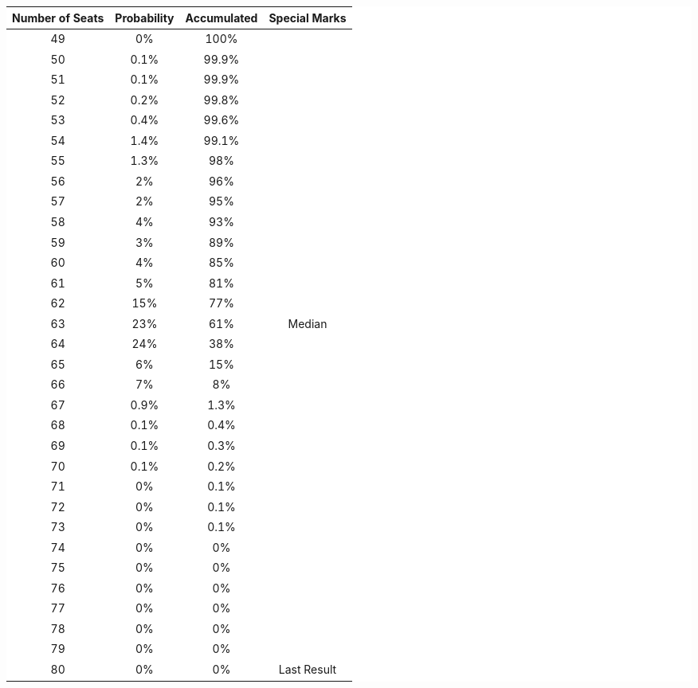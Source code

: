 | Number of Seats | Probability | Accumulated | Special Marks |
|:---------------:|:-----------:|:-----------:|:-------------:|
| 49 | 0% | 100% |  |
| 50 | 0.1% | 99.9% |  |
| 51 | 0.1% | 99.9% |  |
| 52 | 0.2% | 99.8% |  |
| 53 | 0.4% | 99.6% |  |
| 54 | 1.4% | 99.1% |  |
| 55 | 1.3% | 98% |  |
| 56 | 2% | 96% |  |
| 57 | 2% | 95% |  |
| 58 | 4% | 93% |  |
| 59 | 3% | 89% |  |
| 60 | 4% | 85% |  |
| 61 | 5% | 81% |  |
| 62 | 15% | 77% |  |
| 63 | 23% | 61% | Median |
| 64 | 24% | 38% |  |
| 65 | 6% | 15% |  |
| 66 | 7% | 8% |  |
| 67 | 0.9% | 1.3% |  |
| 68 | 0.1% | 0.4% |  |
| 69 | 0.1% | 0.3% |  |
| 70 | 0.1% | 0.2% |  |
| 71 | 0% | 0.1% |  |
| 72 | 0% | 0.1% |  |
| 73 | 0% | 0.1% |  |
| 74 | 0% | 0% |  |
| 75 | 0% | 0% |  |
| 76 | 0% | 0% |  |
| 77 | 0% | 0% |  |
| 78 | 0% | 0% |  |
| 79 | 0% | 0% |  |
| 80 | 0% | 0% | Last Result |
